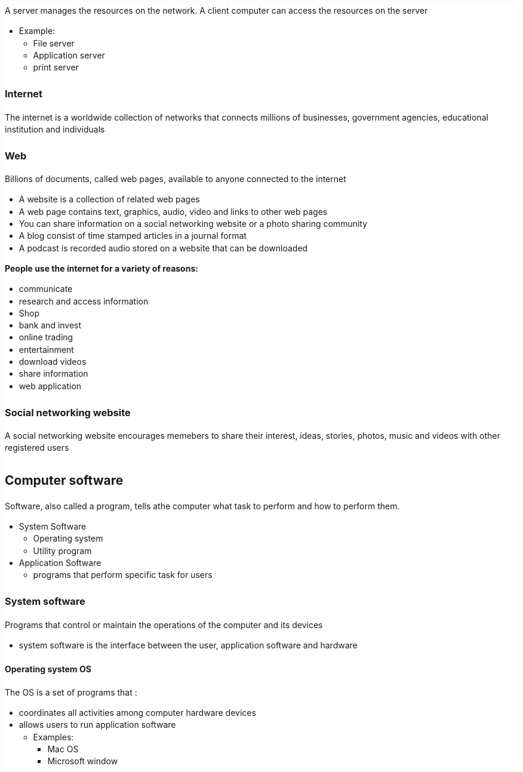A server manages the resources on the network.
A client computer can access the resources on the server
* Example:
	* File server
	* Application server 
	* print server


### Internet
The internet is a worldwide collection of networks that connects millions of businesses, government agencies, educational institution and individuals

### Web
Billions of documents, called web pages, available to anyone connected to the internet
* A website is a collection of related web pages
* A web page contains text, graphics, audio, video and links to other web pages
* You can share information on a social networking website or a photo sharing community
* A blog consist of time stamped articles in a journal format
* A podcast is recorded audio stored on a website that can be downloaded

**People use the internet for a variety of reasons:**
* communicate
* research and access information
* Shop
* bank and invest
* online trading
* entertainment
* download videos
* share information
* web application

### Social networking website
A social networking website encourages memebers to share their interest, ideas, stories, photos, music and videos with other registered users

## Computer software

Software, also called a program, tells athe computer what task to perform and how to perform them.

* System Software	
	* Operating system
	* Utility program
* Application Software
	* programs that perform specific task for users

### System software
Programs that control or maintain the operations of the computer and its devices
* system software is the interface between the user,  application software and hardware

#### Operating system OS
The OS is a set of programs that :
* coordinates all activities among computer hardware devices
* allows users to run application software
	* Examples:
		* Mac OS
		* Microsoft window
